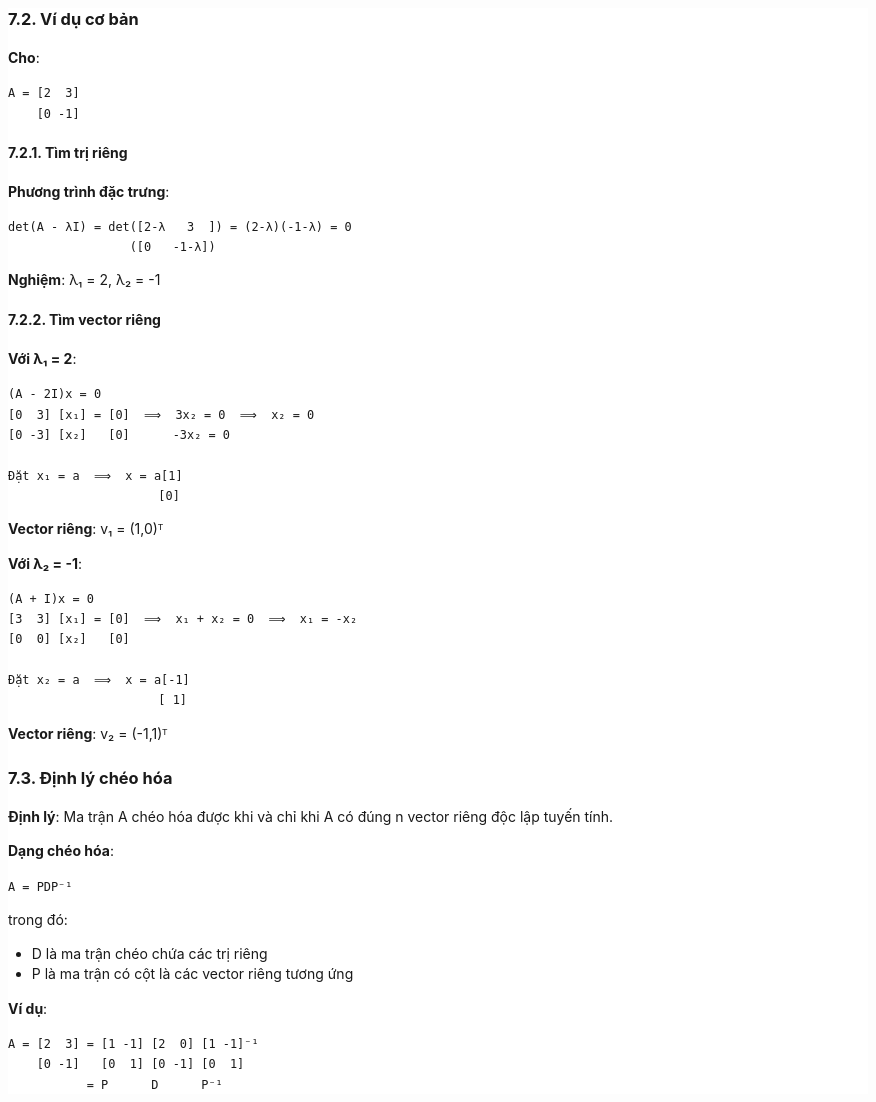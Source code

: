 ### 7.2. Ví dụ cơ bản

**Cho**:
```
A = [2  3]
    [0 -1]
```

#### 7.2.1. Tìm trị riêng

**Phương trình đặc trưng**:
```
det(A - λI) = det([2-λ   3  ]) = (2-λ)(-1-λ) = 0
                 ([0   -1-λ])
```

**Nghiệm**: λ₁ = 2, λ₂ = -1

#### 7.2.2. Tìm vector riêng

**Với λ₁ = 2**:
```
(A - 2I)x = 0
[0  3] [x₁] = [0]  ⟹  3x₂ = 0  ⟹  x₂ = 0
[0 -3] [x₂]   [0]      -3x₂ = 0

Đặt x₁ = a  ⟹  x = a[1]
                     [0]
```

**Vector riêng**: v₁ = (1,0)ᵀ

**Với λ₂ = -1**:
```
(A + I)x = 0  
[3  3] [x₁] = [0]  ⟹  x₁ + x₂ = 0  ⟹  x₁ = -x₂
[0  0] [x₂]   [0]

Đặt x₂ = a  ⟹  x = a[-1]
                     [ 1]
```

**Vector riêng**: v₂ = (-1,1)ᵀ

### 7.3. Định lý chéo hóa

**Định lý**: Ma trận A chéo hóa được khi và chỉ khi A có đúng n vector riêng độc lập tuyến tính.

**Dạng chéo hóa**:
```
A = PDP⁻¹
```
trong đó:
- D là ma trận chéo chứa các trị riêng
- P là ma trận có cột là các vector riêng tương ứng

**Ví dụ**:
```
A = [2  3] = [1 -1] [2  0] [1 -1]⁻¹
    [0 -1]   [0  1] [0 -1] [0  1]
           = P      D      P⁻¹
```
